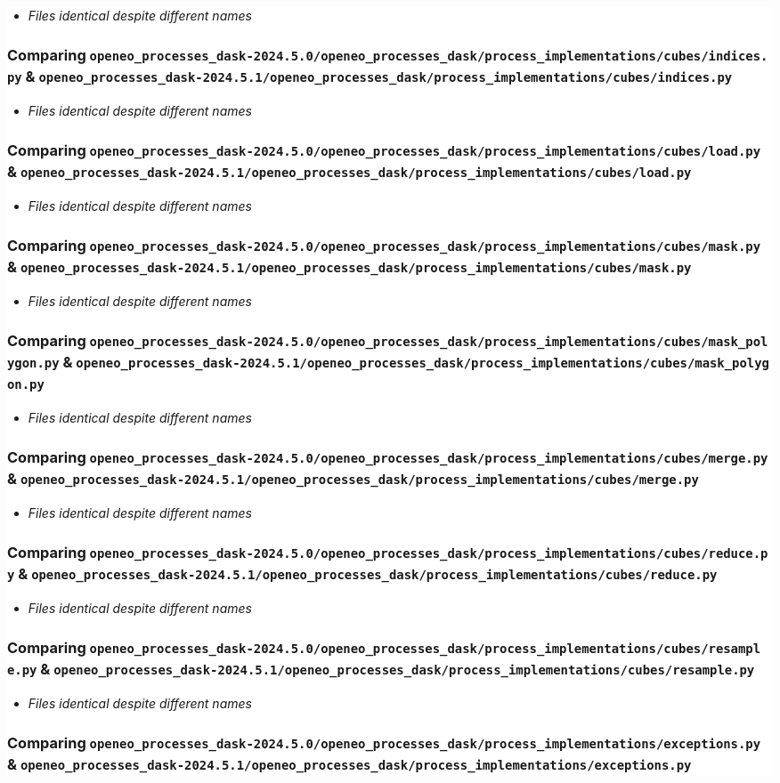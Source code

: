  * *Files identical despite different names*

### Comparing `openeo_processes_dask-2024.5.0/openeo_processes_dask/process_implementations/cubes/indices.py` & `openeo_processes_dask-2024.5.1/openeo_processes_dask/process_implementations/cubes/indices.py`

 * *Files identical despite different names*

### Comparing `openeo_processes_dask-2024.5.0/openeo_processes_dask/process_implementations/cubes/load.py` & `openeo_processes_dask-2024.5.1/openeo_processes_dask/process_implementations/cubes/load.py`

 * *Files identical despite different names*

### Comparing `openeo_processes_dask-2024.5.0/openeo_processes_dask/process_implementations/cubes/mask.py` & `openeo_processes_dask-2024.5.1/openeo_processes_dask/process_implementations/cubes/mask.py`

 * *Files identical despite different names*

### Comparing `openeo_processes_dask-2024.5.0/openeo_processes_dask/process_implementations/cubes/mask_polygon.py` & `openeo_processes_dask-2024.5.1/openeo_processes_dask/process_implementations/cubes/mask_polygon.py`

 * *Files identical despite different names*

### Comparing `openeo_processes_dask-2024.5.0/openeo_processes_dask/process_implementations/cubes/merge.py` & `openeo_processes_dask-2024.5.1/openeo_processes_dask/process_implementations/cubes/merge.py`

 * *Files identical despite different names*

### Comparing `openeo_processes_dask-2024.5.0/openeo_processes_dask/process_implementations/cubes/reduce.py` & `openeo_processes_dask-2024.5.1/openeo_processes_dask/process_implementations/cubes/reduce.py`

 * *Files identical despite different names*

### Comparing `openeo_processes_dask-2024.5.0/openeo_processes_dask/process_implementations/cubes/resample.py` & `openeo_processes_dask-2024.5.1/openeo_processes_dask/process_implementations/cubes/resample.py`

 * *Files identical despite different names*

### Comparing `openeo_processes_dask-2024.5.0/openeo_processes_dask/process_implementations/exceptions.py` & `openeo_processes_dask-2024.5.1/openeo_processes_dask/process_implementations/exceptions.py`
